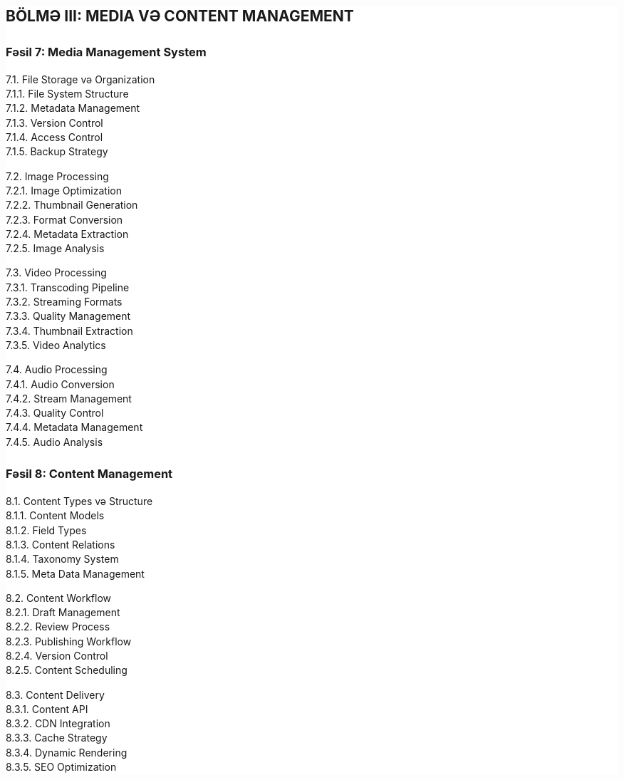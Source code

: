 ## BÖLMƏ III: MEDIA VƏ CONTENT MANAGEMENT
### Fəsil 7: Media Management System
7.1. File Storage və Organization  
   7.1.1. File System Structure  
   7.1.2. Metadata Management  
   7.1.3. Version Control  
   7.1.4. Access Control  
   7.1.5. Backup Strategy  

7.2. Image Processing  
   7.2.1. Image Optimization  
   7.2.2. Thumbnail Generation  
   7.2.3. Format Conversion  
   7.2.4. Metadata Extraction  
   7.2.5. Image Analysis  

7.3. Video Processing  
   7.3.1. Transcoding Pipeline  
   7.3.2. Streaming Formats  
   7.3.3. Quality Management  
   7.3.4. Thumbnail Extraction  
   7.3.5. Video Analytics  

7.4. Audio Processing  
   7.4.1. Audio Conversion  
   7.4.2. Stream Management  
   7.4.3. Quality Control  
   7.4.4. Metadata Management  
   7.4.5. Audio Analysis  

### Fəsil 8: Content Management
8.1. Content Types və Structure  
   8.1.1. Content Models  
   8.1.2. Field Types  
   8.1.3. Content Relations  
   8.1.4. Taxonomy System  
   8.1.5. Meta Data Management  

8.2. Content Workflow  
   8.2.1. Draft Management  
   8.2.2. Review Process  
   8.2.3. Publishing Workflow  
   8.2.4. Version Control  
   8.2.5. Content Scheduling  

8.3. Content Delivery  
   8.3.1. Content API  
   8.3.2. CDN Integration  
   8.3.3. Cache Strategy  
   8.3.4. Dynamic Rendering  
   8.3.5. SEO Optimization  
